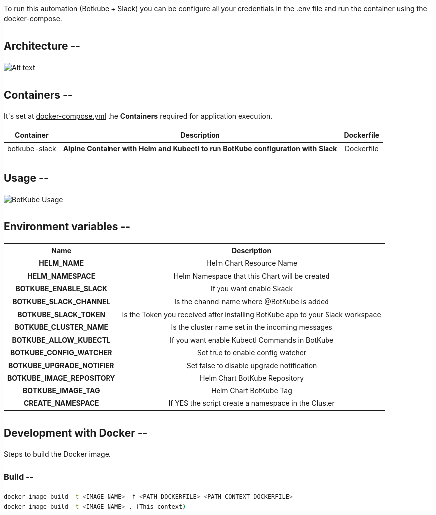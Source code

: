 To run this automation (Botkube + Slack) you can be configure all your credentials in the .env file and run the container using the docker-compose.

## Architecture --

![Alt text](docs/images/BOTKUBE-ARQUITETURA.jpg?raw=true "BotKube Architecture")

## Containers --

It's set at [docker-compose.yml](docker-compose.yml) the **Containers** required for application execution.

**Container** | **Description** | **Dockerfile**
:---: | :---: | :---:
botkube-slack | **Alpine Container with Helm and Kubectl to run BotKube configuration with Slack** | [Dockerfile](app/Dockerfile)

## Usage --

![BotKube Usage](docs/gifs/BOTKUBE-USAGE.gif)

## Environment variables --

**Name**  |  **Description**
:---:  |  :---:
**HELM_NAME**  |  Helm Chart Resource Name
**HELM_NAMESPACE**  |  Helm Namespace that this Chart will be created
**BOTKUBE_ENABLE_SLACK**  |  If you want enable Skack
**BOTKUBE_SLACK_CHANNEL**  |  Is the channel name where @BotKube is added
**BOTKUBE_SLACK_TOKEN**  |  Is the Token you received after installing BotKube app to your Slack workspace
**BOTKUBE_CLUSTER_NAME**  |  Is the cluster name set in the incoming messages
**BOTKUBE_ALLOW_KUBECTL**  |  If you want enable Kubectl Commands in BotKube
**BOTKUBE_CONFIG_WATCHER**  |  Set true to enable config watcher
**BOTKUBE_UPGRADE_NOTIFIER**  |  Set false to disable upgrade notification
**BOTKUBE_IMAGE_REPOSITORY**  |  Helm Chart BotKube Repository
**BOTKUBE_IMAGE_TAG**  |  Helm Chart BotKube Tag
**CREATE_NAMESPACE**  | If YES the script create a namespace in the Cluster

## Development with Docker --

Steps to build the Docker image.

### Build --

```bash
docker image build -t <IMAGE_NAME> -f <PATH_DOCKERFILE> <PATH_CONTEXT_DOCKERFILE>
docker image build -t <IMAGE_NAME> . (This context)
```

